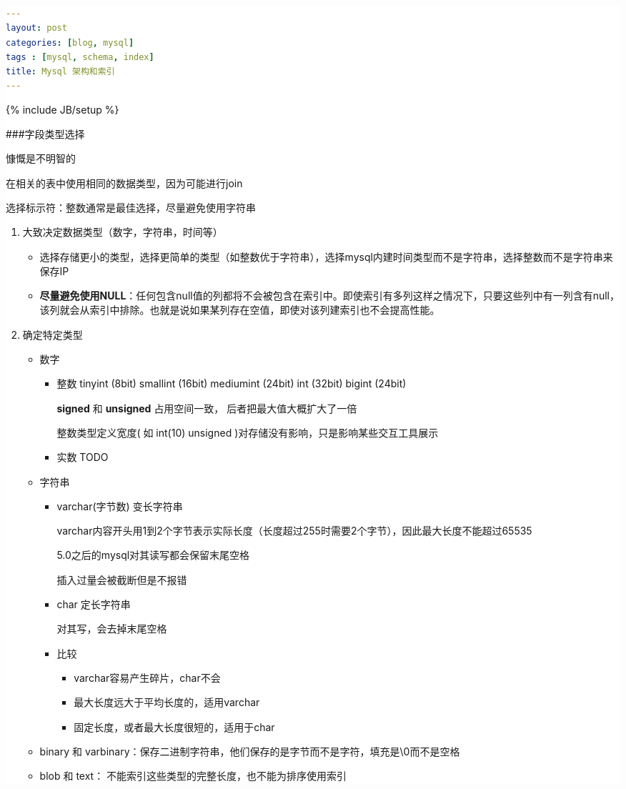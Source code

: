```yaml
---
layout: post
categories: [blog, mysql]
tags : [mysql, schema, index]
title: Mysql 架构和索引
---
```

{% include JB/setup %}

###字段类型选择

   慷慨是不明智的

   在相关的表中使用相同的数据类型，因为可能进行join

   选择标示符：整数通常是最佳选择，尽量避免使用字符串

1. 大致决定数据类型（数字，字符串，时间等）

   * 选择存储更小的类型，选择更简单的类型（如整数优于字符串），选择mysql内建时间类型而不是字符串，选择整数而不是字符串来保存IP

   * **尽量避免使用NULL**：任何包含null值的列都将不会被包含在索引中。即使索引有多列这样之情况下，只要这些列中有一列含有null，该列就会从索引中排除。也就是说如果某列存在空值，即使对该列建索引也不会提高性能。

2. 确定特定类型

   * 数字

     * 整数 tinyint (8bit) smallint (16bit) mediumint (24bit) int (32bit) bigint (24bit)

       **signed** 和 **unsigned** 占用空间一致， 后者把最大值大概扩大了一倍

       整数类型定义宽度( 如 int(10) unsigned )对存储没有影响，只是影响某些交互工具展示

     * 实数 TODO

   * 字符串

     * varchar(字节数) 变长字符串

       varchar内容开头用1到2个字节表示实际长度（长度超过255时需要2个字节），因此最大长度不能超过65535

       5.0之后的mysql对其读写都会保留末尾空格

       插入过量会被截断但是不报错

     * char 定长字符串

       对其写，会去掉末尾空格

     * 比较

       * varchar容易产生碎片，char不会

       * 最大长度远大于平均长度的，适用varchar

       * 固定长度，或者最大长度很短的，适用于char

    * binary 和 varbinary：保存二进制字符串，他们保存的是字节而不是字符，填充是\0而不是空格

    * blob 和 text： 不能索引这些类型的完整长度，也不能为排序使用索引

